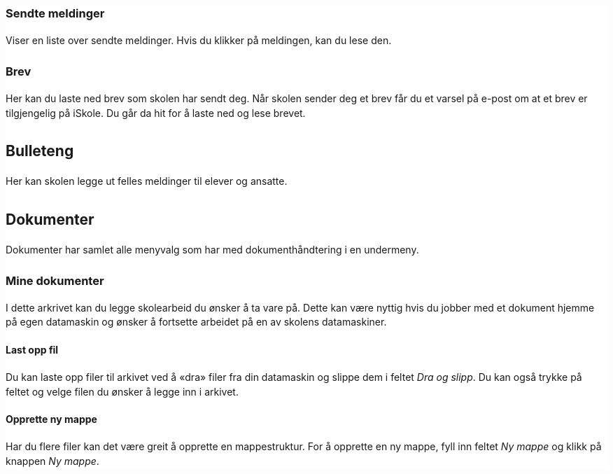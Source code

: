 ### Sendte meldinger
Viser en liste over sendte meldinger. Hvis du klikker på meldingen, kan du lese den.

### Brev
Her kan du laste ned brev som skolen har sendt deg. Når skolen sender deg et brev får du et varsel på e-post om at et brev er tilgjengelig på iSkole. Du går da hit for å laste ned og lese brevet.

## Bulleteng
Her kan skolen legge ut felles meldinger til elever og ansatte.

## Dokumenter
Dokumenter har samlet alle menyvalg som har med dokumenthåndtering i en undermeny.

### Mine dokumenter
I dette arkrivet kan du legge skolearbeid du ønsker å ta vare på. Dette kan være nyttig hvis du jobber med et dokument hjemme på egen datamaskin og ønsker å fortsette arbeidet på en av skolens datamaskiner. 

#### Last opp fil
Du kan laste opp filer til arkivet ved å «dra» filer fra din datamaskin og slippe dem i feltet _Dra og slipp_. Du kan også trykke på feltet og velge filen du ønsker å legge inn i arkivet.

#### Opprette ny mappe
Har du flere filer kan det være greit å opprette en mappestruktur. For å opprette en ny mappe, fyll inn feltet _Ny mappe_ og klikk på knappen _Ny mappe_.
